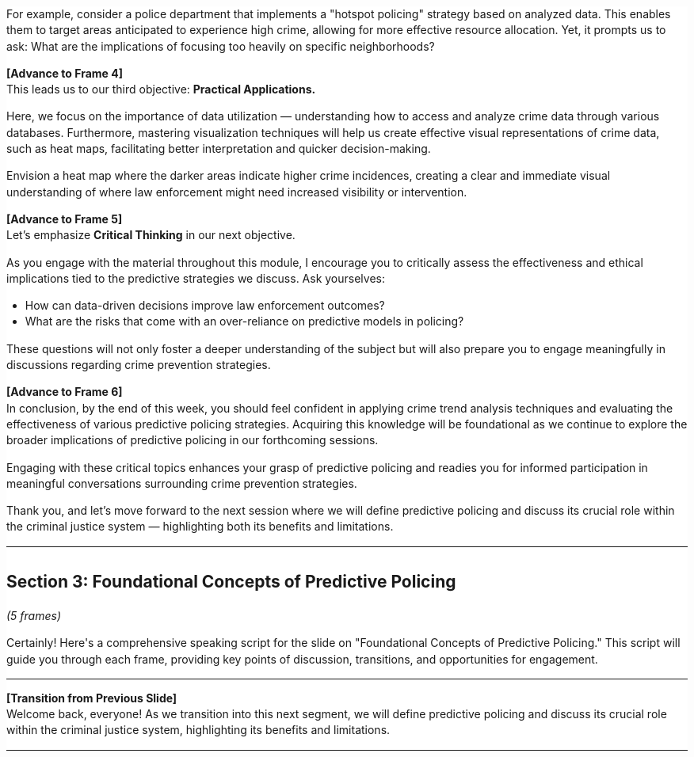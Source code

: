 For example, consider a police department that implements a "hotspot policing" strategy based on analyzed data. This enables them to target areas anticipated to experience high crime, allowing for more effective resource allocation. Yet, it prompts us to ask: What are the implications of focusing too heavily on specific neighborhoods? 

**[Advance to Frame 4]**  
This leads us to our third objective: **Practical Applications.** 

Here, we focus on the importance of data utilization — understanding how to access and analyze crime data through various databases. Furthermore, mastering visualization techniques will help us create effective visual representations of crime data, such as heat maps, facilitating better interpretation and quicker decision-making.

Envision a heat map where the darker areas indicate higher crime incidences, creating a clear and immediate visual understanding of where law enforcement might need increased visibility or intervention. 

**[Advance to Frame 5]**  
Let’s emphasize **Critical Thinking** in our next objective. 

As you engage with the material throughout this module, I encourage you to critically assess the effectiveness and ethical implications tied to the predictive strategies we discuss. Ask yourselves: 

- How can data-driven decisions improve law enforcement outcomes?
- What are the risks that come with an over-reliance on predictive models in policing?

These questions will not only foster a deeper understanding of the subject but will also prepare you to engage meaningfully in discussions regarding crime prevention strategies.

**[Advance to Frame 6]**  
In conclusion, by the end of this week, you should feel confident in applying crime trend analysis techniques and evaluating the effectiveness of various predictive policing strategies. Acquiring this knowledge will be foundational as we continue to explore the broader implications of predictive policing in our forthcoming sessions.

Engaging with these critical topics enhances your grasp of predictive policing and readies you for informed participation in meaningful conversations surrounding crime prevention strategies. 

Thank you, and let’s move forward to the next session where we will define predictive policing and discuss its crucial role within the criminal justice system — highlighting both its benefits and limitations.

---

## Section 3: Foundational Concepts of Predictive Policing
*(5 frames)*

Certainly! Here's a comprehensive speaking script for the slide on "Foundational Concepts of Predictive Policing." This script will guide you through each frame, providing key points of discussion, transitions, and opportunities for engagement.

---

**[Transition from Previous Slide]**  
Welcome back, everyone! As we transition into this next segment, we will define predictive policing and discuss its crucial role within the criminal justice system, highlighting its benefits and limitations. 

---